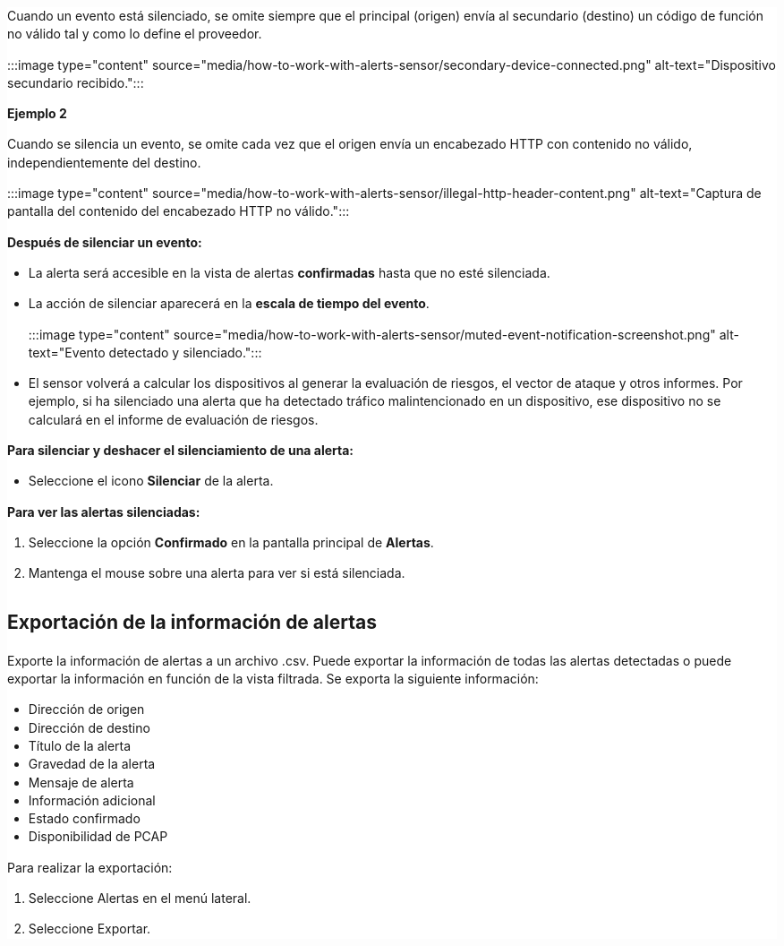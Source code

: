 Cuando un evento está silenciado, se omite siempre que el principal (origen) envía al secundario (destino) un código de función no válido tal y como lo define el proveedor.

:::image type="content" source="media/how-to-work-with-alerts-sensor/secondary-device-connected.png" alt-text="Dispositivo secundario recibido.":::

**Ejemplo 2**

Cuando se silencia un evento, se omite cada vez que el origen envía un encabezado HTTP con contenido no válido, independientemente del destino.

:::image type="content" source="media/how-to-work-with-alerts-sensor/illegal-http-header-content.png" alt-text="Captura de pantalla del contenido del encabezado HTTP no válido.":::

**Después de silenciar un evento:**

- La alerta será accesible en la vista de alertas **confirmadas** hasta que no esté silenciada.

- La acción de silenciar aparecerá en la **escala de tiempo del evento**.

  :::image type="content" source="media/how-to-work-with-alerts-sensor/muted-event-notification-screenshot.png" alt-text="Evento detectado y silenciado.":::

- El sensor volverá a calcular los dispositivos al generar la evaluación de riesgos, el vector de ataque y otros informes. Por ejemplo, si ha silenciado una alerta que ha detectado tráfico malintencionado en un dispositivo, ese dispositivo no se calculará en el informe de evaluación de riesgos.

**Para silenciar y deshacer el silenciamiento de una alerta:**

- Seleccione el icono **Silenciar** de la alerta.

**Para ver las alertas silenciadas:**

1. Seleccione la opción **Confirmado** en la pantalla principal de **Alertas**.

2. Mantenga el mouse sobre una alerta para ver si está silenciada.  

## <a name="export-alert-information"></a>Exportación de la información de alertas

Exporte la información de alertas a un archivo .csv. Puede exportar la información de todas las alertas detectadas o puede exportar la información en función de la vista filtrada. Se exporta la siguiente información:

- Dirección de origen
- Dirección de destino
- Título de la alerta
- Gravedad de la alerta
- Mensaje de alerta
- Información adicional
- Estado confirmado
- Disponibilidad de PCAP

Para realizar la exportación:

1. Seleccione Alertas en el menú lateral.

1. Seleccione Exportar.
